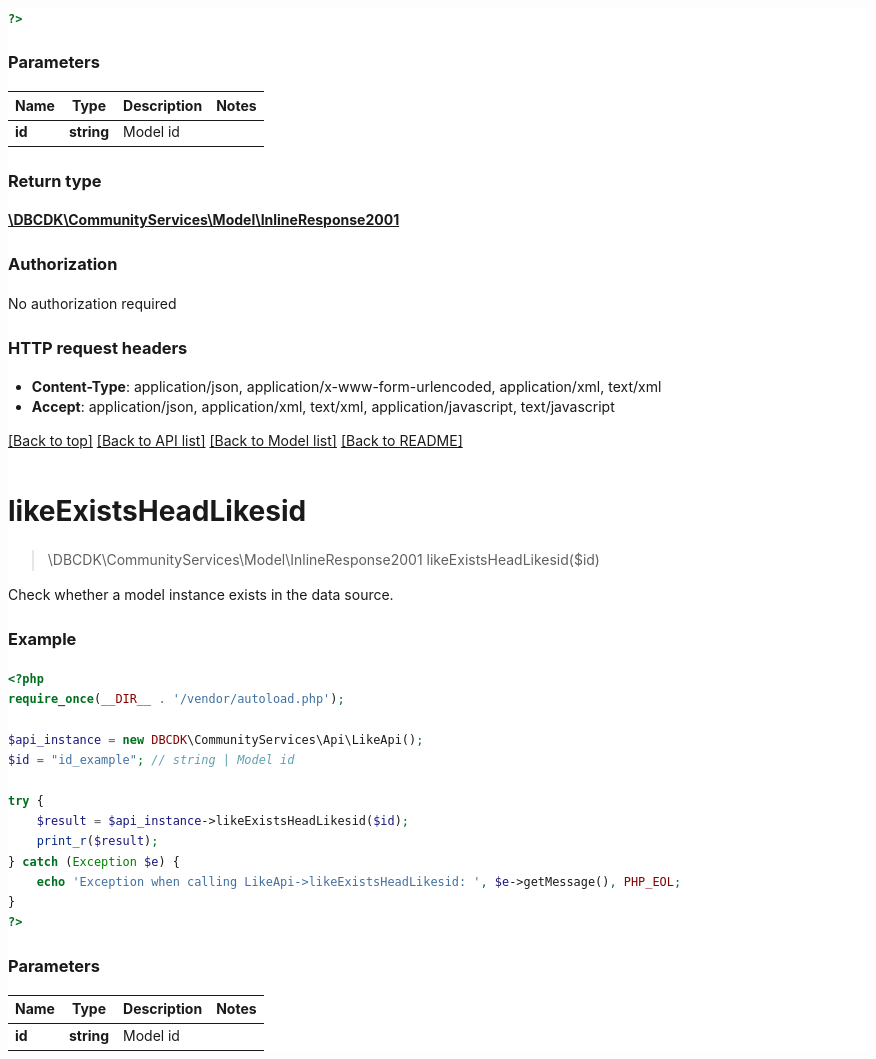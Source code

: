 ```php
?>
```

### Parameters

Name | Type | Description  | Notes
------------- | ------------- | ------------- | -------------
 **id** | **string**| Model id |

### Return type

[**\DBCDK\CommunityServices\Model\InlineResponse2001**](../Model/InlineResponse2001.md)

### Authorization

No authorization required

### HTTP request headers

 - **Content-Type**: application/json, application/x-www-form-urlencoded, application/xml, text/xml
 - **Accept**: application/json, application/xml, text/xml, application/javascript, text/javascript

[[Back to top]](#) [[Back to API list]](../../README.md#documentation-for-api-endpoints) [[Back to Model list]](../../README.md#documentation-for-models) [[Back to README]](../../README.md)

# **likeExistsHeadLikesid**
> \DBCDK\CommunityServices\Model\InlineResponse2001 likeExistsHeadLikesid($id)

Check whether a model instance exists in the data source.

### Example
```php
<?php
require_once(__DIR__ . '/vendor/autoload.php');

$api_instance = new DBCDK\CommunityServices\Api\LikeApi();
$id = "id_example"; // string | Model id

try {
    $result = $api_instance->likeExistsHeadLikesid($id);
    print_r($result);
} catch (Exception $e) {
    echo 'Exception when calling LikeApi->likeExistsHeadLikesid: ', $e->getMessage(), PHP_EOL;
}
?>
```

### Parameters

Name | Type | Description  | Notes
------------- | ------------- | ------------- | -------------
 **id** | **string**| Model id |
